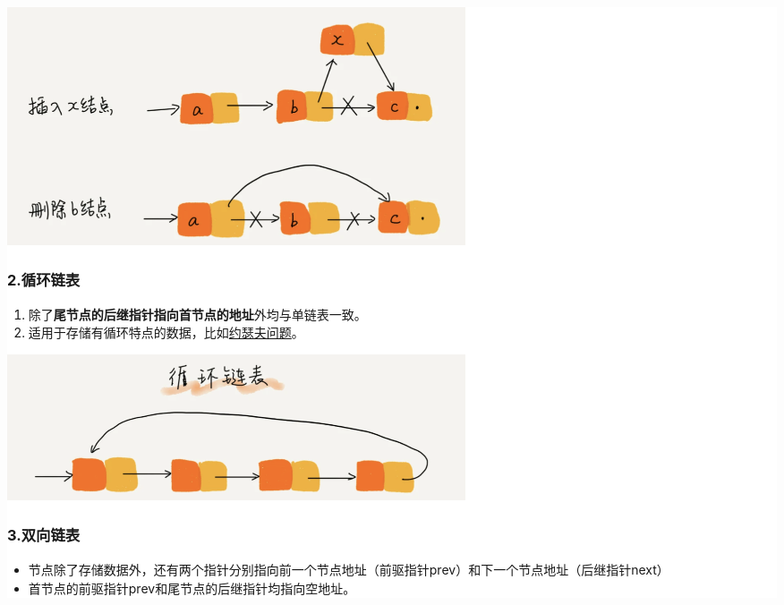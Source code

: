 <img src="pictures/算法/插入节点.png" style="zoom:50%;" />

### 2.循环链表

1. 除了**尾节点的后继指针指向首节点的地址**外均与单链表一致。
2. 适用于存储有循环特点的数据，比如[约瑟夫问题](https://zh.wikipedia.org/wiki/%E7%BA%A6%E7%91%9F%E5%A4%AB%E6%96%AF%E9%97%AE%E9%A2%98)。

<img src="pictures/算法/循环链表.png" style="zoom:50%;" />

### 3.双向链表

- 节点除了存储数据外，还有两个指针分别指向前一个节点地址（前驱指针prev）和下一个节点地址（后继指针next）
- 首节点的前驱指针prev和尾节点的后继指针均指向空地址。
